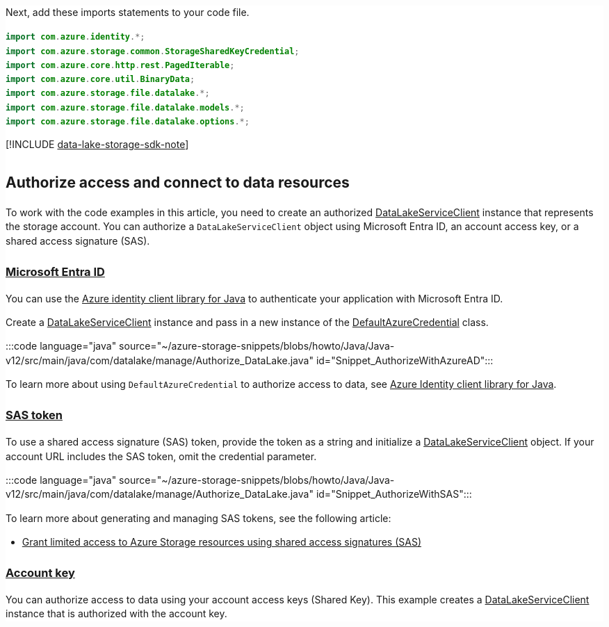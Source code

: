 Next, add these imports statements to your code file.

```java
import com.azure.identity.*;
import com.azure.storage.common.StorageSharedKeyCredential;
import com.azure.core.http.rest.PagedIterable;
import com.azure.core.util.BinaryData;
import com.azure.storage.file.datalake.*;
import com.azure.storage.file.datalake.models.*;
import com.azure.storage.file.datalake.options.*;
```

[!INCLUDE [data-lake-storage-sdk-note](../../../includes/data-lake-storage-sdk-note.md)]

## Authorize access and connect to data resources

To work with the code examples in this article, you need to create an authorized [DataLakeServiceClient](/java/api/com.azure.storage.file.datalake.datalakeserviceclient) instance that represents the storage account. You can authorize a `DataLakeServiceClient` object using Microsoft Entra ID, an account access key, or a shared access signature (SAS).

<a name='azure-ad'></a>

### [Microsoft Entra ID](#tab/azure-ad)

You can use the [Azure identity client library for Java](https://github.com/Azure/azure-sdk-for-java/tree/master/sdk/identity/azure-identity) to authenticate your application with Microsoft Entra ID.

Create a [DataLakeServiceClient](/java/api/com.azure.storage.file.datalake.datalakeserviceclient) instance and pass in a new instance of the [DefaultAzureCredential](/java/api/com.azure.identity.defaultazurecredential) class.

:::code language="java" source="~/azure-storage-snippets/blobs/howto/Java/Java-v12/src/main/java/com/datalake/manage/Authorize_DataLake.java" id="Snippet_AuthorizeWithAzureAD":::

To learn more about using `DefaultAzureCredential` to authorize access to data, see [Azure Identity client library for Java](/java/api/overview/azure/identity-readme).

### [SAS token](#tab/sas-token)

To use a shared access signature (SAS) token, provide the token as a string and initialize a [DataLakeServiceClient](/java/api/com.azure.storage.file.datalake.datalakeserviceclient) object. If your account URL includes the SAS token, omit the credential parameter.

:::code language="java" source="~/azure-storage-snippets/blobs/howto/Java/Java-v12/src/main/java/com/datalake/manage/Authorize_DataLake.java" id="Snippet_AuthorizeWithSAS":::

To learn more about generating and managing SAS tokens, see the following article:

- [Grant limited access to Azure Storage resources using shared access signatures (SAS)](../common/storage-sas-overview.md?toc=/azure/storage/blobs/toc.json)

### [Account key](#tab/account-key)

You can authorize access to data using your account access keys (Shared Key). This example creates a [DataLakeServiceClient](/dotnet/api/azure.storage.files.datalake.datalakeserviceclient) instance that is authorized with the account key.
